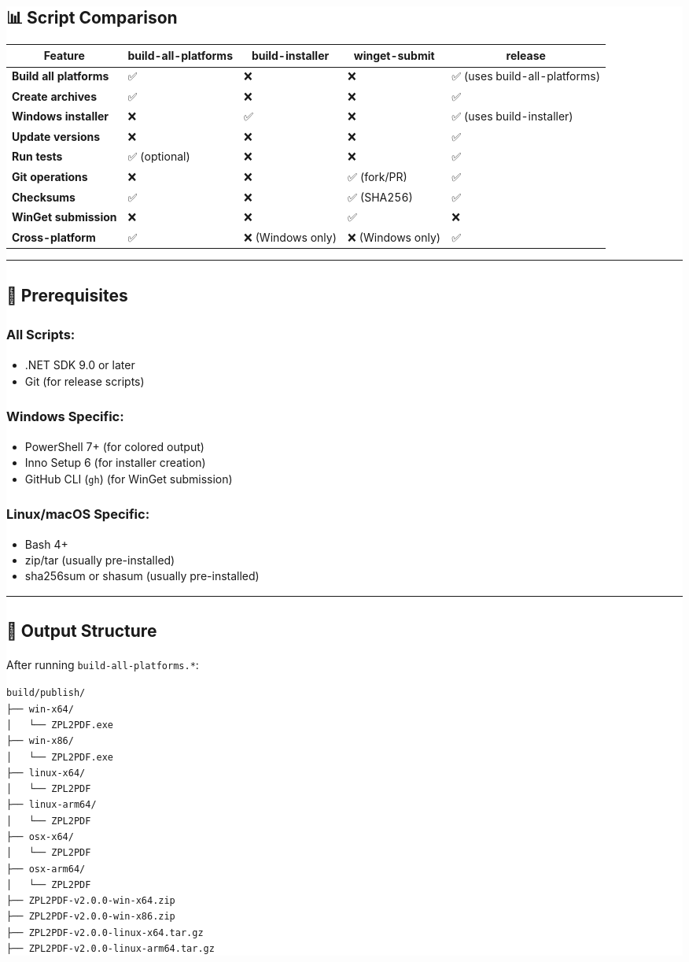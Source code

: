 
## 📊 Script Comparison

| Feature | build-all-platforms | build-installer | winget-submit | release |
|---------|---------------------|-----------------|---------------|---------|
| **Build all platforms** | ✅ | ❌ | ❌ | ✅ (uses build-all-platforms) |
| **Create archives** | ✅ | ❌ | ❌ | ✅ |
| **Windows installer** | ❌ | ✅ | ❌ | ✅ (uses build-installer) |
| **Update versions** | ❌ | ❌ | ❌ | ✅ |
| **Run tests** | ✅ (optional) | ❌ | ❌ | ✅ |
| **Git operations** | ❌ | ❌ | ✅ (fork/PR) | ✅ |
| **Checksums** | ✅ | ❌ | ✅ (SHA256) | ✅ |
| **WinGet submission** | ❌ | ❌ | ✅ | ❌ |
| **Cross-platform** | ✅ | ❌ (Windows only) | ❌ (Windows only) | ✅ |

---

## 🔧 Prerequisites

### All Scripts:
- .NET SDK 9.0 or later
- Git (for release scripts)

### Windows Specific:
- PowerShell 7+ (for colored output)
- Inno Setup 6 (for installer creation)
- GitHub CLI (`gh`) (for WinGet submission)

### Linux/macOS Specific:
- Bash 4+
- zip/tar (usually pre-installed)
- sha256sum or shasum (usually pre-installed)

---

## 📝 Output Structure

After running `build-all-platforms.*`:

```
build/publish/
├── win-x64/
│   └── ZPL2PDF.exe
├── win-x86/
│   └── ZPL2PDF.exe
├── linux-x64/
│   └── ZPL2PDF
├── linux-arm64/
│   └── ZPL2PDF
├── osx-x64/
│   └── ZPL2PDF
├── osx-arm64/
│   └── ZPL2PDF
├── ZPL2PDF-v2.0.0-win-x64.zip
├── ZPL2PDF-v2.0.0-win-x86.zip
├── ZPL2PDF-v2.0.0-linux-x64.tar.gz
├── ZPL2PDF-v2.0.0-linux-arm64.tar.gz
```